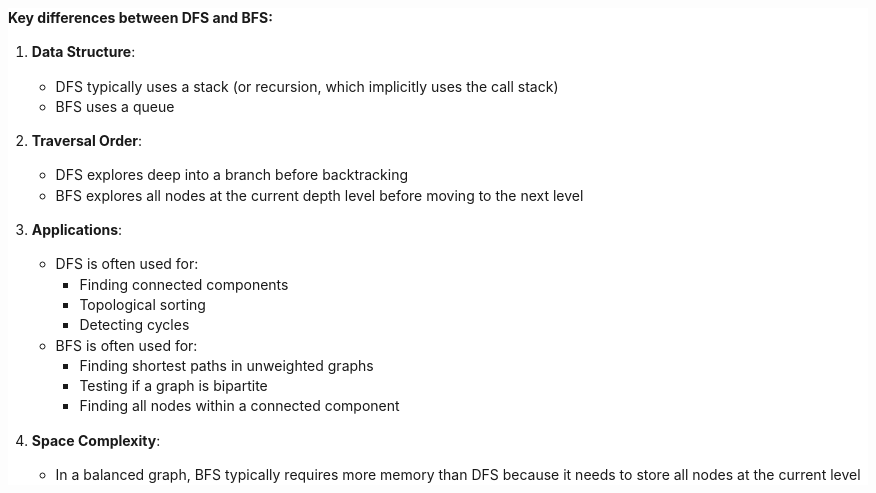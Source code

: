 **Key differences between DFS and BFS:**

1. **Data Structure**:
   - DFS typically uses a stack (or recursion, which implicitly uses the call stack)
   - BFS uses a queue

2. **Traversal Order**:
   - DFS explores deep into a branch before backtracking
   - BFS explores all nodes at the current depth level before moving to the next level

3. **Applications**:
   - DFS is often used for:
     - Finding connected components
     - Topological sorting
     - Detecting cycles
   - BFS is often used for:
     - Finding shortest paths in unweighted graphs
     - Testing if a graph is bipartite
     - Finding all nodes within a connected component

4. **Space Complexity**:
   - In a balanced graph, BFS typically requires more memory than DFS because it needs to store all nodes at the current level
